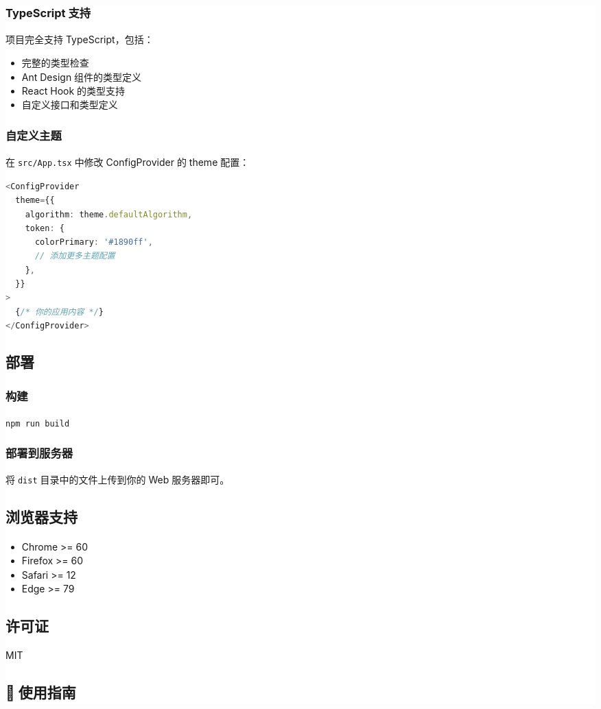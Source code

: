 ### TypeScript 支持

项目完全支持 TypeScript，包括：

- 完整的类型检查
- Ant Design 组件的类型定义
- React Hook 的类型支持
- 自定义接口和类型定义

### 自定义主题

在 `src/App.tsx` 中修改 ConfigProvider 的 theme 配置：

```typescript
<ConfigProvider
  theme={{
    algorithm: theme.defaultAlgorithm,
    token: {
      colorPrimary: '#1890ff',
      // 添加更多主题配置
    },
  }}
>
  {/* 你的应用内容 */}
</ConfigProvider>
```

## 部署

### 构建

```bash
npm run build
```

### 部署到服务器

将 `dist` 目录中的文件上传到你的 Web 服务器即可。

## 浏览器支持

- Chrome >= 60
- Firefox >= 60
- Safari >= 12
- Edge >= 79

## 许可证

MIT

## 🚀 使用指南
